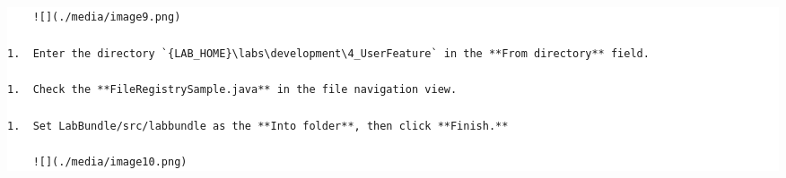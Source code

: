         ![](./media/image9.png)

    1.  Enter the directory `{LAB_HOME}\labs\development\4_UserFeature` in the **From directory** field.

    1.  Check the **FileRegistrySample.java** in the file navigation view.

    1.  Set LabBundle/src/labbundle as the **Into folder**, then click **Finish.**

        ![](./media/image10.png)
